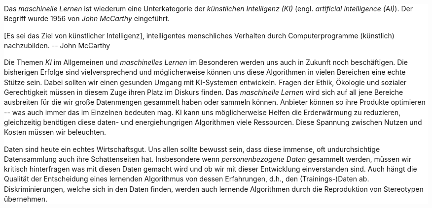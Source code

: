 Das *maschinelle Lernen* ist wiederum eine Unterkategorie der *künstlichen Intelligenz (KI)* (engl. *artificial intelligence (AI)*).
Der Begriff wurde 1956 von *John McCarthy* eingeführt.

[Es sei das Ziel von künstlicher Intelligenz], intelligentes menschliches Verhalten durch Computerprogramme (künstlich) nachzubilden. -- John McCarthy

Die Themen *KI* im Allgemeinen und *maschinelles Lernen* im Besonderen werden uns auch in Zukunft noch beschäftigen.
Die bisherigen Erfolge sind vielversprechend und möglicherweise können uns diese Algorithmen in vielen Bereichen eine echte Stütze sein.
Dabei sollten wir einen gesunden Umgang mit KI-Systemen entwickeln.
Fragen der Ethik, Ökologie und sozialer Gerechtigkeit müssen in diesem Zuge ihren Platz im Diskurs finden.
Das *maschinelle Lernen* wird sich auf all jene Bereiche ausbreiten für die wir große Datenmengen gesammelt haben oder sammeln können.
Anbieter können so ihre Produkte optimieren -- was auch immer das im Einzelnen bedeuten mag.
KI kann uns möglicherweise Helfen die Erderwärmung zu reduzieren, gleichzeitig benötigen diese daten- und energiehungrigen Algorithmen viele Ressourcen.
Diese Spannung zwischen Nutzen und Kosten müssen wir beleuchten.

Daten sind heute ein echtes Wirtschaftsgut.
Uns allen sollte bewusst sein, dass diese immense, oft undurchsichtige Datensammlung auch ihre Schattenseiten hat.
Insbesondere wenn *personenbezogene Daten* gesammelt werden, müssen wir kritisch hinterfragen was mit diesen Daten gemacht wird und ob wir mit dieser Entwicklung einverstanden sind.
Auch hängt die Qualität der Entscheidung eines lernenden Algorithmus von dessen Erfahrungen, d.h., den (Trainings-)Daten ab.
Diskriminierungen, welche sich in den Daten finden, werden auch lernende Algorithmen durch die Reproduktion von Stereotypen übernehmen.